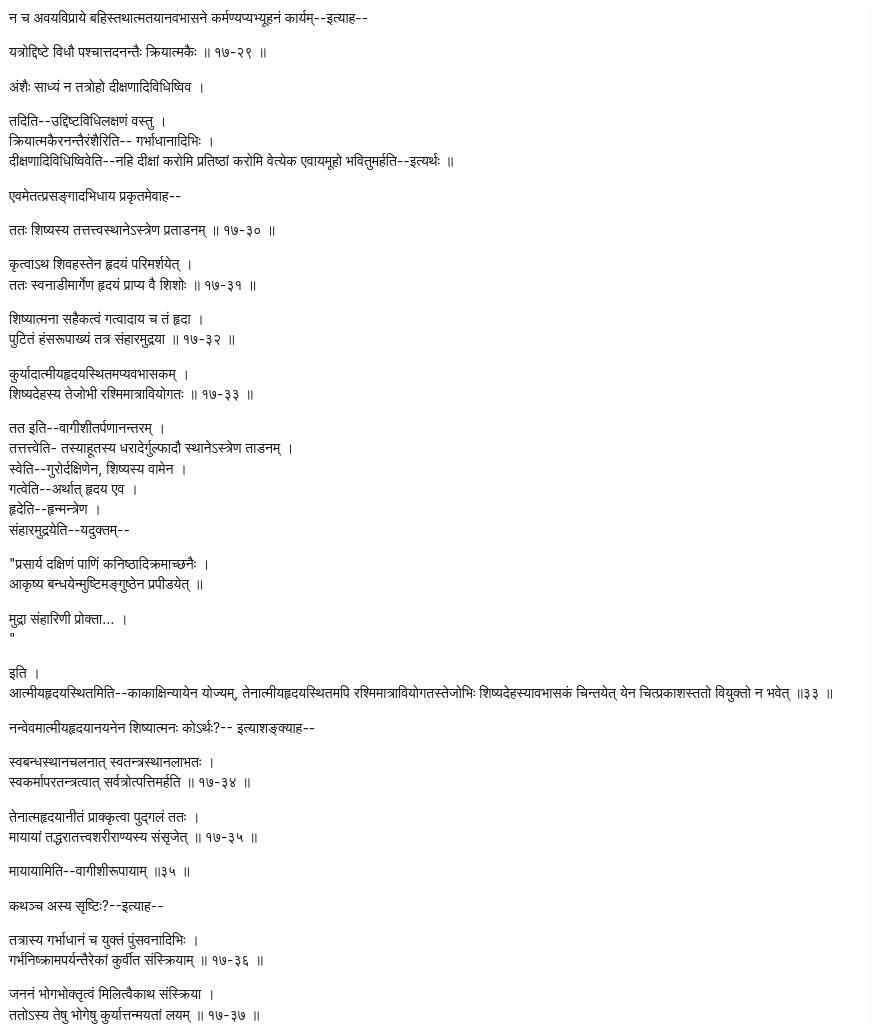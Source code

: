 न च अवयविप्राये बहिस्तथात्मतयानवभासने कर्मण्यप्यभ्यूहनं कार्यम्--इत्याह--  


यत्रोद्दिष्टे विधौ पश्चात्तदनन्तैः क्रियात्मकैः ॥ १७-२९ ॥  

अंशैः साध्यं न तत्रोहो दीक्षणादिविधिष्विव ।  


तदिति--उद्दिष्टविधिलक्षणं वस्तु ।  
क्रियात्मकैरनन्तैरंशैरिति-- गर्भाधानादिभिः ।  
दीक्षणादिविधिष्विवेति--नहि दीक्षां करोमि प्रतिष्ठां करोमि वेत्येक एवायमूहो भवितुमर्हति--इत्यर्थः ॥  

एवमेतत्प्रसङ्गादभिधाय प्रकृतमेवाह--  


ततः शिष्यस्य तत्तत्त्वस्थानेऽस्त्रेण प्रताडनम् ॥ १७-३० ॥  

कृत्वाऽथ शिवहस्तेन हृदयं परिमर्शयेत् ।  
ततः स्वनाडीमार्गेण हृदयं प्राप्य वै शिशोः ॥ १७-३१ ॥  

शिष्यात्मना सहैकत्वं गत्वादाय च तं हृदा ।  
पुटितं हंसरूपाख्यं तत्र संहारमुद्रया ॥ १७-३२ ॥  

कुर्यादात्मीयहृदयस्थितमप्यवभासकम् ।  
शिष्यदेहस्य तेजोभी रश्मिमात्रावियोगतः ॥ १७-३३ ॥  


तत इति--वागीशीतर्पणानन्तरम् ।  
तत्तत्त्वेति- तस्याहूतस्य धरादेर्गुल्फादौ स्थानेऽस्त्रेण ताडनम् ।  
स्वेति--गुरोर्दक्षिणेन, शिष्यस्य वामेन ।  
गत्वेति--अर्थात् हृदय एव ।  
हृदेति--हृन्मन्त्रेण ।  
संहारमुद्रयेति--यदुक्तम्--  

"प्रसार्य दक्षिणं पाणिं कनिष्ठादिक्रमाच्छनैः ।  
आकृष्य बन्धयेन्मुष्टिमङ्गुष्ठेन प्रपीडयेत् ॥  

मुद्रा संहारिणी प्रोक्ता… ।  
"   

इति ।  
आत्मीयहृदयस्थितमिति--काकाक्षिन्यायेन योज्यम्, तेनात्मीयहृदयस्थितमपि रश्मिमात्रावियोगतस्तेजोभिः शिष्यदेहस्यावभासकं चिन्तयेत् येन चित्प्रकाशस्ततो वियुक्तो न भवेत् ॥३३ ॥  

नन्वेवमात्मीयहृदयानयनेन शिष्यात्मनः कोऽर्थः?-- इत्याशङ्क्याह--  


स्वबन्धस्थानचलनात् स्वतन्त्रस्थानलाभतः ।  
स्वकर्मापरतन्त्रत्वात् सर्वत्रोत्पत्तिमर्हति ॥ १७-३४ ॥  

तेनात्महृदयानीतं प्राक्कृत्वा पुद्गलं ततः ।  
मायायां तद्धरातत्त्वशरीराण्यस्य संसृजेत् ॥ १७-३५ ॥  


मायायामिति--वागीशीरूपायाम् ॥३५ ॥  

कथञ्च अस्य सृष्टिः?--इत्याह--  


तत्रास्य गर्भाधानं च युक्तं पुंसवनादिभिः ।  
गर्भनिष्क्रामपर्यन्तैरेकां कुर्वीत संस्क्रियाम् ॥ १७-३६ ॥  

जननं भोगभोक्तृत्वं मिलित्वैकाथ संस्क्रिया ।  
ततोऽस्य तेषु भोगेषु कुर्यात्तन्मयतां लयम् ॥ १७-३७ ॥  
